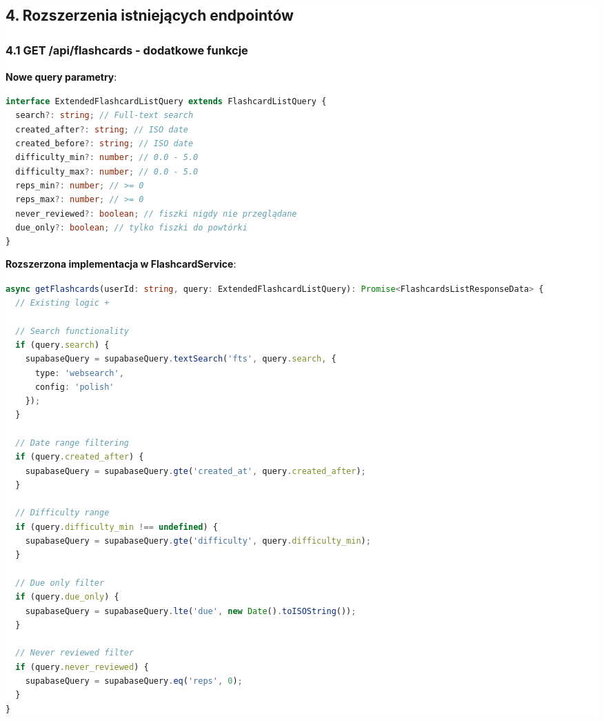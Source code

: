 ## 4. Rozszerzenia istniejących endpointów

### 4.1 GET /api/flashcards - dodatkowe funkcje

**Nowe query parametry**:

```typescript
interface ExtendedFlashcardListQuery extends FlashcardListQuery {
  search?: string; // Full-text search
  created_after?: string; // ISO date
  created_before?: string; // ISO date
  difficulty_min?: number; // 0.0 - 5.0
  difficulty_max?: number; // 0.0 - 5.0
  reps_min?: number; // >= 0
  reps_max?: number; // >= 0
  never_reviewed?: boolean; // fiszki nigdy nie przeglądane
  due_only?: boolean; // tylko fiszki do powtórki
}
```

**Rozszerzona implementacja w FlashcardService**:

```typescript
async getFlashcards(userId: string, query: ExtendedFlashcardListQuery): Promise<FlashcardsListResponseData> {
  // Existing logic +

  // Search functionality
  if (query.search) {
    supabaseQuery = supabaseQuery.textSearch('fts', query.search, {
      type: 'websearch',
      config: 'polish'
    });
  }

  // Date range filtering
  if (query.created_after) {
    supabaseQuery = supabaseQuery.gte('created_at', query.created_after);
  }

  // Difficulty range
  if (query.difficulty_min !== undefined) {
    supabaseQuery = supabaseQuery.gte('difficulty', query.difficulty_min);
  }

  // Due only filter
  if (query.due_only) {
    supabaseQuery = supabaseQuery.lte('due', new Date().toISOString());
  }

  // Never reviewed filter
  if (query.never_reviewed) {
    supabaseQuery = supabaseQuery.eq('reps', 0);
  }
}
```
